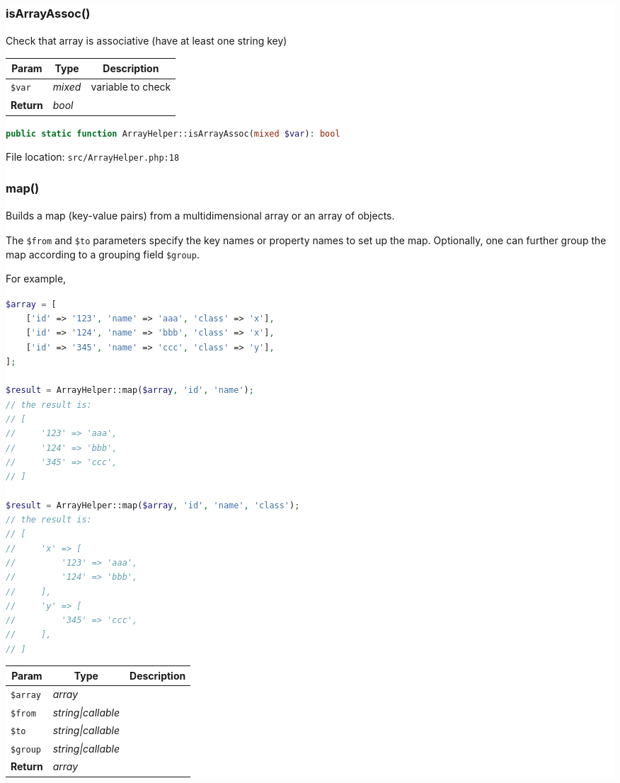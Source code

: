 ### isArrayAssoc()

Check that array is associative (have at least one string key)

| Param      | Type    | Description       |
| ---------- | ------- | ----------------- |
| `$var`     | _mixed_ | variable to check |
| **Return** | _bool_  |                   |

```php
public static function ArrayHelper::isArrayAssoc(mixed $var): bool
```

File location: `src/ArrayHelper.php:18`

### map()

Builds a map (key-value pairs) from a multidimensional array or an array of objects.

The `$from` and `$to` parameters specify the key names or property names to set up the map.
Optionally, one can further group the map according to a grouping field `$group`.

For example,

```php
$array = [
    ['id' => '123', 'name' => 'aaa', 'class' => 'x'],
    ['id' => '124', 'name' => 'bbb', 'class' => 'x'],
    ['id' => '345', 'name' => 'ccc', 'class' => 'y'],
];

$result = ArrayHelper::map($array, 'id', 'name');
// the result is:
// [
//     '123' => 'aaa',
//     '124' => 'bbb',
//     '345' => 'ccc',
// ]

$result = ArrayHelper::map($array, 'id', 'name', 'class');
// the result is:
// [
//     'x' => [
//         '123' => 'aaa',
//         '124' => 'bbb',
//     ],
//     'y' => [
//         '345' => 'ccc',
//     ],
// ]
```

| Param      | Type                   | Description |
| ---------- | ---------------------- | ----------- |
| `$array`   | _array_                |             |
| `$from`    | _string&#124;callable_ |             |
| `$to`      | _string&#124;callable_ |             |
| `$group`   | _string&#124;callable_ |             |
| **Return** | _array_                |             |

